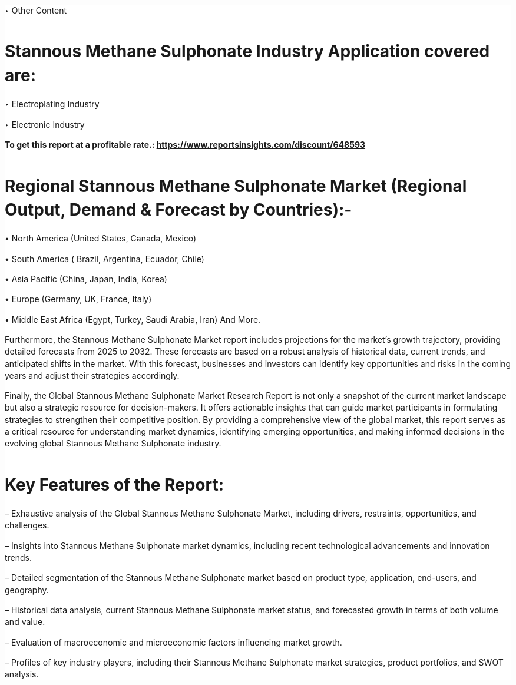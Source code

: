 ‣ Other Content

# <strong>Stannous Methane Sulphonate Industry Application covered are:</strong>

‣ Electroplating Industry

‣ Electronic Industry

<strong>To get this report at a profitable rate.: <a href=https://www.reportsinsights.com/discount/648593>https://www.reportsinsights.com/discount/648593</a></strong>

# <strong>Regional Stannous Methane Sulphonate Market (Regional Output, Demand &amp; Forecast by Countries):-</strong>

• North America (United States, Canada, Mexico)

• South America ( Brazil, Argentina, Ecuador, Chile)

• Asia Pacific (China, Japan, India, Korea)

• Europe (Germany, UK, France, Italy)

• Middle East Africa (Egypt, Turkey, Saudi Arabia, Iran) And More.

Furthermore, the Stannous Methane Sulphonate Market report includes projections for the market’s growth trajectory, providing detailed forecasts from 2025 to 2032. These forecasts are based on a robust analysis of historical data, current trends, and anticipated shifts in the market. With this forecast, businesses and investors can identify key opportunities and risks in the coming years and adjust their strategies accordingly.

Finally, the Global Stannous Methane Sulphonate Market Research Report is not only a snapshot of the current market landscape but also a strategic resource for decision-makers. It offers actionable insights that can guide market participants in formulating strategies to strengthen their competitive position. By providing a comprehensive view of the global market, this report serves as a critical resource for understanding market dynamics, identifying emerging opportunities, and making informed decisions in the evolving global Stannous Methane Sulphonate industry.

# <strong>Key Features of the Report:</strong>

– Exhaustive analysis of the Global Stannous Methane Sulphonate Market, including drivers, restraints, opportunities, and challenges.

– Insights into Stannous Methane Sulphonate market dynamics, including recent technological advancements and innovation trends.

– Detailed segmentation of the Stannous Methane Sulphonate market based on product type, application, end-users, and geography.

– Historical data analysis, current Stannous Methane Sulphonate market status, and forecasted growth in terms of both volume and value.

– Evaluation of macroeconomic and microeconomic factors influencing market growth.

– Profiles of key industry players, including their Stannous Methane Sulphonate market strategies, product portfolios, and SWOT analysis.
